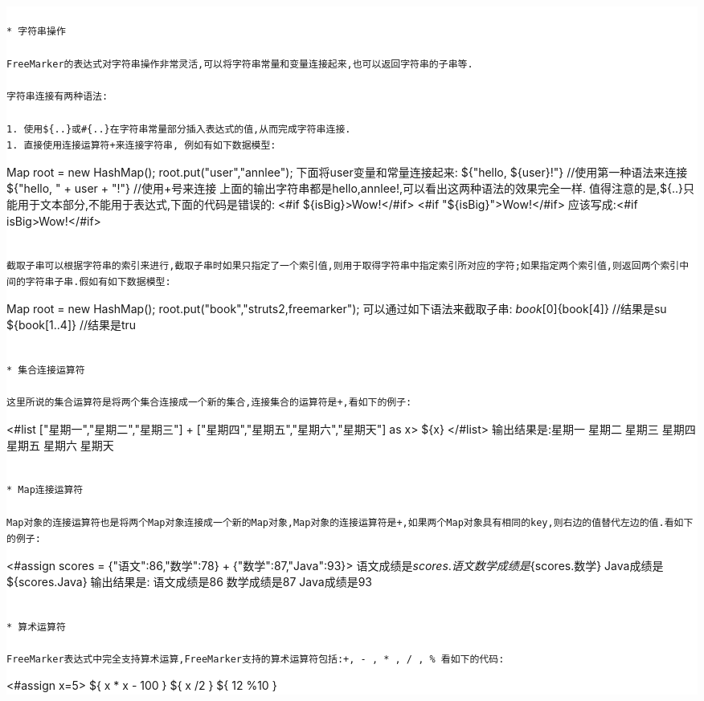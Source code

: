 ```

* 字符串操作

FreeMarker的表达式对字符串操作非常灵活,可以将字符串常量和变量连接起来,也可以返回字符串的子串等.

字符串连接有两种语法:

1. 使用${..}或#{..}在字符串常量部分插入表达式的值,从而完成字符串连接.
1. 直接使用连接运算符+来连接字符串, 例如有如下数据模型:
```
Map root = new HashMap(); 
root.put("user","annlee");
下面将user变量和常量连接起来:
${"hello, ${user}!"}   //使用第一种语法来连接
${"hello, " + user + "!"} //使用+号来连接
上面的输出字符串都是hello,annlee!,可以看出这两种语法的效果完全一样.
值得注意的是,${..}只能用于文本部分,不能用于表达式,下面的代码是错误的:
<#if ${isBig}>Wow!</#if>
<#if "${isBig}">Wow!</#if>
应该写成:<#if isBig>Wow!</#if>
```

截取子串可以根据字符串的索引来进行,截取子串时如果只指定了一个索引值,则用于取得字符串中指定索引所对应的字符;如果指定两个索引值,则返回两个索引中间的字符串子串.假如有如下数据模型:
```
Map root = new HashMap(); 
root.put("book","struts2,freemarker");
可以通过如下语法来截取子串:
${book[0]}${book[4]}   //结果是su
${book[1..4]}     //结果是tru
```

* 集合连接运算符

这里所说的集合运算符是将两个集合连接成一个新的集合,连接集合的运算符是+,看如下的例子:
```
<#list ["星期一","星期二","星期三"] + ["星期四","星期五","星期六","星期天"] as x>
${x}
</#list>
输出结果是:星期一 星期二 星期三 星期四 星期五 星期六 星期天
```

* Map连接运算符

Map对象的连接运算符也是将两个Map对象连接成一个新的Map对象,Map对象的连接运算符是+,如果两个Map对象具有相同的key,则右边的值替代左边的值.看如下的例子:

```
<#assign scores = {"语文":86,"数学":78} + {"数学":87,"Java":93}>
语文成绩是${scores.语文}
数学成绩是${scores.数学}
Java成绩是${scores.Java}
输出结果是:
语文成绩是86
数学成绩是87
Java成绩是93
```

* 算术运算符

FreeMarker表达式中完全支持算术运算,FreeMarker支持的算术运算符包括:+, - , * , / , % 看如下的代码:

```
<#assign x=5>
${ x * x - 100 }
${ x /2 }
${ 12 %10 }